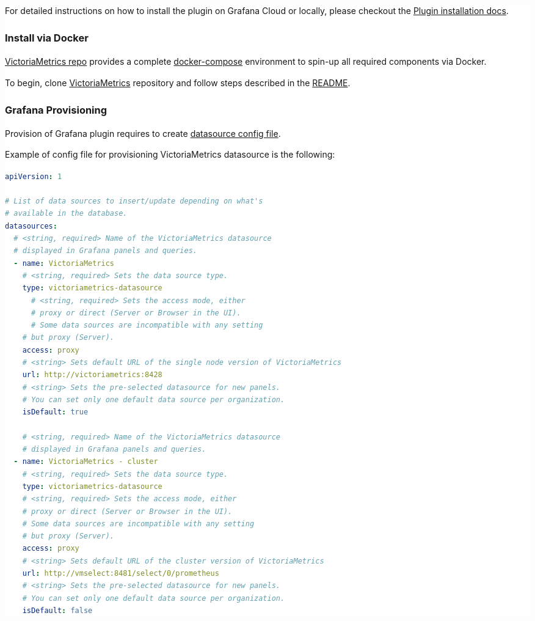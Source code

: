 For detailed instructions on how to install the plugin on Grafana Cloud or locally, please checkout the [Plugin installation docs](https://grafana.com/docs/grafana/latest/plugins/installation/).

### Install via Docker

[VictoriaMetrics repo](https://github.com/victoriaMetrics/victoriaMetrics) provides a complete [docker-compose](https://github.com/VictoriaMetrics/VictoriaMetrics/tree/master/deployment/docker#docker-compose-environment-for-victoriametrics) environment to spin-up all required components via Docker.

To begin, clone [VictoriaMetrics](https://github.com/VictoriaMetrics/VictoriaMetrics) repository and follow steps described in the [README](https://github.com/VictoriaMetrics/VictoriaMetrics/tree/master/deployment/docker#docker-compose-environment-for-victoriametrics).

### Grafana Provisioning

Provision of Grafana plugin requires to create [datasource config file](http://docs.grafana.org/administration/provisioning/#datasources).

Example of config file for provisioning VictoriaMetrics datasource is the following:

```yaml
apiVersion: 1

# List of data sources to insert/update depending on what's
# available in the database.
datasources:
  # <string, required> Name of the VictoriaMetrics datasource
  # displayed in Grafana panels and queries.
  - name: VictoriaMetrics
    # <string, required> Sets the data source type.
    type: victoriametrics-datasource
      # <string, required> Sets the access mode, either
      # proxy or direct (Server or Browser in the UI).
      # Some data sources are incompatible with any setting
    # but proxy (Server).
    access: proxy
    # <string> Sets default URL of the single node version of VictoriaMetrics
    url: http://victoriametrics:8428
    # <string> Sets the pre-selected datasource for new panels.
    # You can set only one default data source per organization.
    isDefault: true

    # <string, required> Name of the VictoriaMetrics datasource
    # displayed in Grafana panels and queries.
  - name: VictoriaMetrics - cluster
    # <string, required> Sets the data source type.
    type: victoriametrics-datasource
    # <string, required> Sets the access mode, either
    # proxy or direct (Server or Browser in the UI).
    # Some data sources are incompatible with any setting
    # but proxy (Server).
    access: proxy
    # <string> Sets default URL of the cluster version of VictoriaMetrics
    url: http://vmselect:8481/select/0/prometheus
    # <string> Sets the pre-selected datasource for new panels.
    # You can set only one default data source per organization.
    isDefault: false
```
